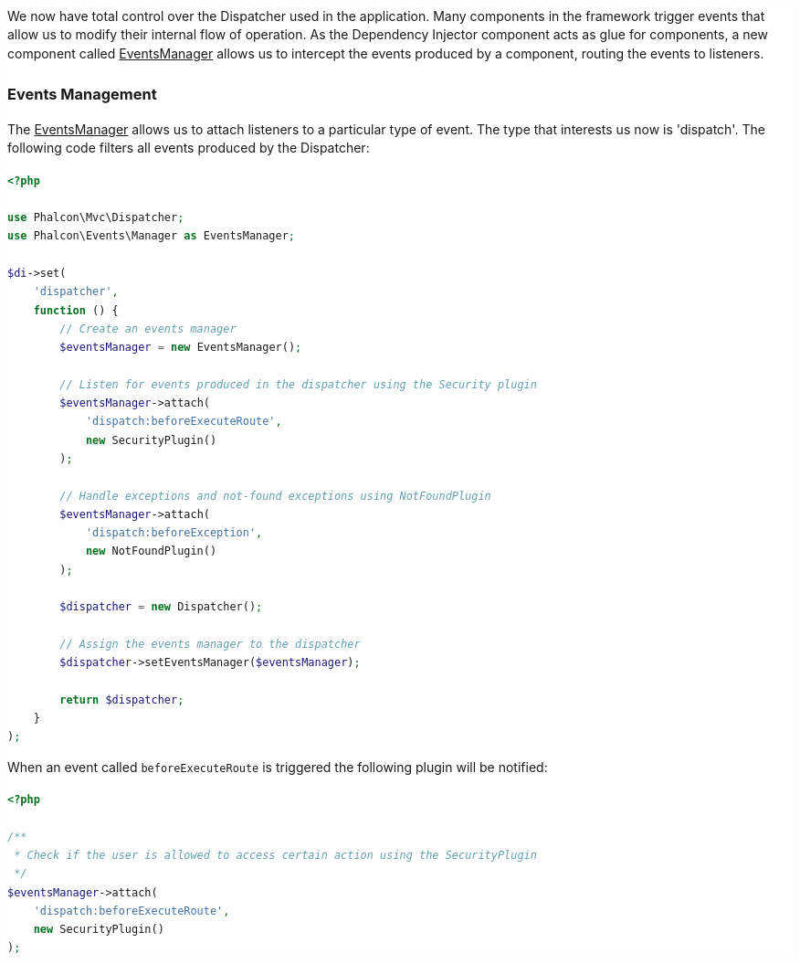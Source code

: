We now have total control over the Dispatcher used in the application. Many components in the framework trigger events that allow us to modify their internal flow of operation. As the Dependency Injector component acts as glue for components, a new component called [EventsManager](/4.0/en/events) allows us to intercept the events produced by a component, routing the events to listeners.

<a name='events-manager'></a>

### Events Management

The [EventsManager](/4.0/en/events) allows us to attach listeners to a particular type of event. The type that interests us now is 'dispatch'. The following code filters all events produced by the Dispatcher:

```php
<?php

use Phalcon\Mvc\Dispatcher;
use Phalcon\Events\Manager as EventsManager;

$di->set(
    'dispatcher',
    function () {
        // Create an events manager
        $eventsManager = new EventsManager();

        // Listen for events produced in the dispatcher using the Security plugin
        $eventsManager->attach(
            'dispatch:beforeExecuteRoute',
            new SecurityPlugin()
        );

        // Handle exceptions and not-found exceptions using NotFoundPlugin
        $eventsManager->attach(
            'dispatch:beforeException',
            new NotFoundPlugin()
        );

        $dispatcher = new Dispatcher();

        // Assign the events manager to the dispatcher
        $dispatcher->setEventsManager($eventsManager);

        return $dispatcher;
    }
);
```

When an event called `beforeExecuteRoute` is triggered the following plugin will be notified:

```php
<?php

/**
 * Check if the user is allowed to access certain action using the SecurityPlugin
 */
$eventsManager->attach(
    'dispatch:beforeExecuteRoute',
    new SecurityPlugin()
);
```
